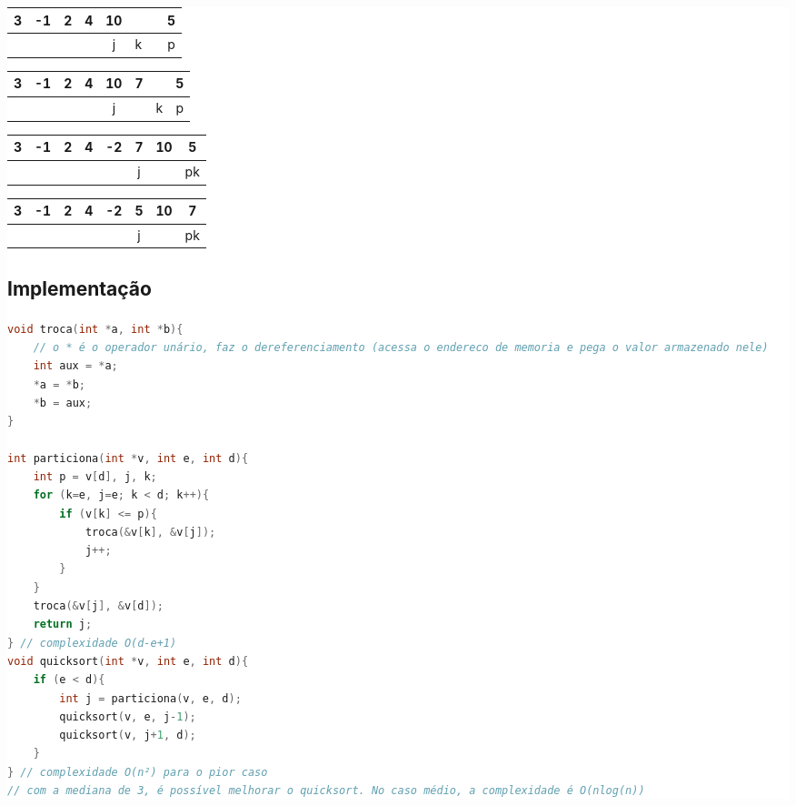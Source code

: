 | 3 | -1 | 2 | 4 | 10 | | | 5
|:-:|:-:|:-:|:-:|:-:|:-:|:-:|:-:
| |  |  |  | j | k |  | p

| 3 | -1 | 2 | 4 | 10 | 7 | | 5
|:-:|:-:|:-:|:-:|:-:|:-:|:-:|:-:
| |  |  |  | j |  | k | p

| 3 | -1 | 2 | 4 | -2 | 7 | 10 | 5
|:-:|:-:|:-:|:-:|:-:|:-:|:-:|:-:
| |  |  |  |  | j |  | pk

| 3 | -1 | 2 | 4 | -2 | 5 | 10 | 7
|:-:|:-:|:-:|:-:|:-:|:-:|:-:|:-:
| |  |  |  |  | j |  | pk

## Implementação
```c
void troca(int *a, int *b){
    // o * é o operador unário, faz o dereferenciamento (acessa o endereco de memoria e pega o valor armazenado nele)
    int aux = *a;
    *a = *b;
    *b = aux;
}

int particiona(int *v, int e, int d){
    int p = v[d], j, k;
    for (k=e, j=e; k < d; k++){
        if (v[k] <= p){
            troca(&v[k], &v[j]);
            j++;
        }
    }
    troca(&v[j], &v[d]);
    return j;
} // complexidade O(d-e+1)
void quicksort(int *v, int e, int d){
    if (e < d){
        int j = particiona(v, e, d);
        quicksort(v, e, j-1);
        quicksort(v, j+1, d);
    }
} // complexidade O(n²) para o pior caso
// com a mediana de 3, é possível melhorar o quicksort. No caso médio, a complexidade é O(nlog(n))
```
